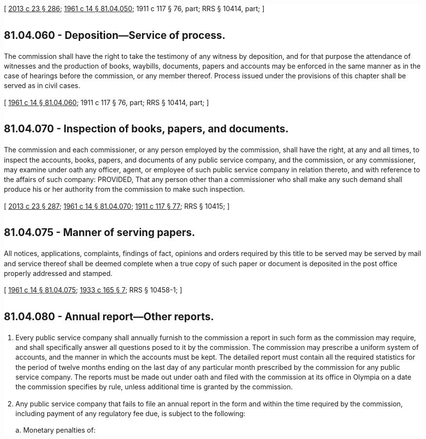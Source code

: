 \[ [2013 c 23 § 286](http://lawfilesext.leg.wa.gov/biennium/2013-14/Pdf/Bills/Session%20Laws/Senate/5077-S.SL.pdf?cite=2013%20c%2023%20§%20286); [1961 c 14 § 81.04.050](http://leg.wa.gov/CodeReviser/documents/sessionlaw/1961c14.pdf?cite=1961%20c%2014%20§%2081.04.050); 1911 c 117 § 76, part; RRS § 10414, part; \]

## 81.04.060 - Deposition—Service of process.
The commission shall have the right to take the testimony of any witness by deposition, and for that purpose the attendance of witnesses and the production of books, waybills, documents, papers and accounts may be enforced in the same manner as in the case of hearings before the commission, or any member thereof. Process issued under the provisions of this chapter shall be served as in civil cases.

\[ [1961 c 14 § 81.04.060](http://leg.wa.gov/CodeReviser/documents/sessionlaw/1961c14.pdf?cite=1961%20c%2014%20§%2081.04.060); 1911 c 117 § 76, part; RRS § 10414, part; \]

## 81.04.070 - Inspection of books, papers, and documents.
The commission and each commissioner, or any person employed by the commission, shall have the right, at any and all times, to inspect the accounts, books, papers, and documents of any public service company, and the commission, or any commissioner, may examine under oath any officer, agent, or employee of such public service company in relation thereto, and with reference to the affairs of such company: PROVIDED, That any person other than a commissioner who shall make any such demand shall produce his or her authority from the commission to make such inspection.

\[ [2013 c 23 § 287](http://lawfilesext.leg.wa.gov/biennium/2013-14/Pdf/Bills/Session%20Laws/Senate/5077-S.SL.pdf?cite=2013%20c%2023%20§%20287); [1961 c 14 § 81.04.070](http://leg.wa.gov/CodeReviser/documents/sessionlaw/1961c14.pdf?cite=1961%20c%2014%20§%2081.04.070); [1911 c 117 § 77](http://leg.wa.gov/CodeReviser/documents/sessionlaw/1911c117.pdf?cite=1911%20c%20117%20§%2077); RRS § 10415; \]

## 81.04.075 - Manner of serving papers.
All notices, applications, complaints, findings of fact, opinions and orders required by this title to be served may be served by mail and service thereof shall be deemed complete when a true copy of such paper or document is deposited in the post office properly addressed and stamped.

\[ [1961 c 14 § 81.04.075](http://leg.wa.gov/CodeReviser/documents/sessionlaw/1961c14.pdf?cite=1961%20c%2014%20§%2081.04.075); [1933 c 165 § 7](http://leg.wa.gov/CodeReviser/documents/sessionlaw/1933c165.pdf?cite=1933%20c%20165%20§%207); RRS § 10458-1; \]

## 81.04.080 - Annual report—Other reports.
1. Every public service company shall annually furnish to the commission a report in such form as the commission may require, and shall specifically answer all questions posed to it by the commission. The commission may prescribe a uniform system of accounts, and the manner in which the accounts must be kept. The detailed report must contain all the required statistics for the period of twelve months ending on the last day of any particular month prescribed by the commission for any public service company. The reports must be made out under oath and filed with the commission at its office in Olympia on a date the commission specifies by rule, unless additional time is granted by the commission.

2. Any public service company that fails to file an annual report in the form and within the time required by the commission, including payment of any regulatory fee due, is subject to the following:

    a.  Monetary penalties of:

